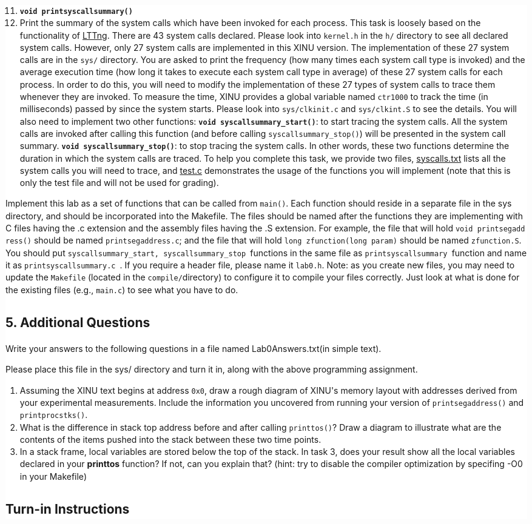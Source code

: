 11. **`void printsyscallsummary()`**
12. Print the summary of the system calls which have been invoked for each process. This task is loosely based on the functionality of [LTTng](http://lttng.org/). There are 43 system calls declared. Please look into `kernel.h` in the `h/` directory to see all declared system calls. However, only 27 system calls are implemented in this XINU version. The implementation of these 27 system calls are in the `sys/` directory. You are asked to print the frequency (how many times each system call type is invoked) and the average execution time (how long it takes to execute each system call type in average) of these 27 system calls for each process. In order to do this, you will need to modify the implementation of these 27 types of system calls to trace them whenever they are invoked. To measure the time, XINU provides a global variable named `ctr1000` to track the time (in milliseconds) passed by since the system starts. Please look into `sys/clkinit.c` and `sys/clkint.S` to see the details.
    You will also need to implement two other functions:
    **`void syscallsummary_start()`**: to start tracing the system calls. All the system calls are invoked after calling this function (and before calling `syscallsummary_stop()`) will be presented in the system call summary.
    **`void syscallsummary_stop()`**: to stop tracing the system calls.
    In other words, these two functions determine the duration in which the system calls are traced.
    To help you complete this task, we provide two files, [syscalls.txt](https://people.engr.ncsu.edu/gjin2/Classes/501/Fall2020/assignments/PA0/syscalls.txt) lists all the system calls you will need to trace, and [test.c](https://people.engr.ncsu.edu/gjin2/Classes/501/Fall2020/assignments/PA0/test.c) demonstrates the usage of the functions you will implement (note that this is only the test file and will not be used for grading).

Implement this lab as a set of functions that can be called from `main()`. Each function should reside in a separate file in the sys directory, and should be incorporated into the Makefile. The files should be named after the functions they are implementing with C files having the .c extension and the assembly files having the .S extension. For example, the file that will hold `void printsegaddress()` should be named `printsegaddress.c`; and the file that will hold `long zfunction(long param)` should be named `zfunction.S`. You should put `syscallsummary_start, syscallsummary_stop `functions in the same file as `printsyscallsummary `function and name it as `printsyscallsummary.c `. If you require a header file, please name it `lab0.h`. Note: as you create new files, you may need to update the `Makefile` (located in the `compile/`directory) to configure it to compile your files correctly. Just look at what is done for the existing files (e.g., `main.c`) to see what you have to do.

## 5. Additional Questions

Write your answers to the following questions in a file named Lab0Answers.txt(in simple text).

Please place this file in the sys/ directory and turn it in, along with the above programming assignment.

1. Assuming the XINU text begins at address `0x0`, draw a rough diagram of XINU's memory layout with addresses derived from your experimental measurements. Include the information you uncovered from running your version of `printsegaddress()` and `printprocstks()`.
2. What is the difference in stack top address before and after calling `printtos()`? Draw a diagram to illustrate what are the contents of the items pushed into the stack between these two time points.
3. In a stack frame, local variables are stored below the top of the stack. In task 3, does your result show all the local variables declared in your **printtos** function? If not, can you explain that? (hint: try to disable the compiler optimization by specifing -O0 in your Makefile)

## Turn-in Instructions
